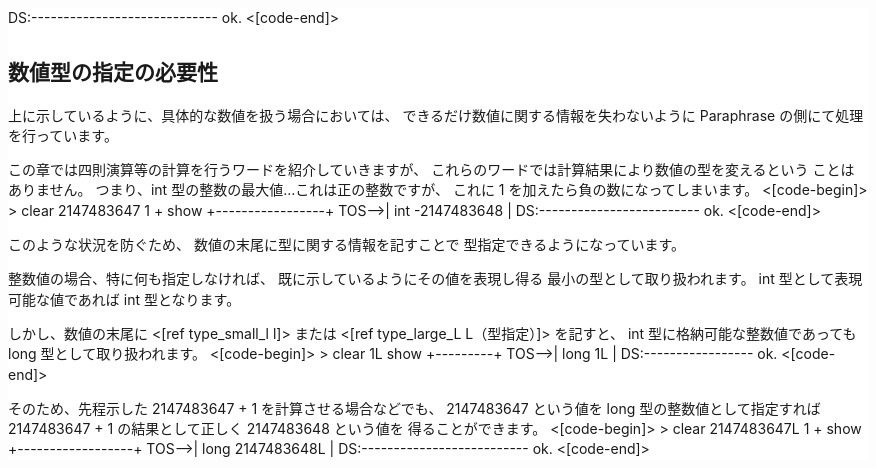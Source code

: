 DS:-----------------------------
 ok.
<[code-end]>

## 数値型の指定の必要性
上に示しているように、具体的な数値を扱う場合においては、
できるだけ数値に関する情報を失わないように
Paraphrase の側にて処理を行っています。

この章では四則演算等の計算を行うワードを紹介していきますが、
これらのワードでは計算結果により数値の型を変えるという
ことはありません。
つまり、int 型の整数の最大値…これは正の整数ですが、
これに 1 を加えたら負の数になってしまいます。
<[code-begin]>
&gt; clear 2147483647 1 + show
      +-----------------+
TOS--&gt;| int -2147483648 |
DS:-------------------------
 ok.
<[code-end]>

このような状況を防ぐため、
数値の末尾に型に関する情報を記すことで
型指定できるようになっています。

整数値の場合、特に何も指定しなければ、
既に示しているようにその値を表現し得る
最小の型として取り扱われます。
int 型として表現可能な値であれば int 型となります。

しかし、数値の末尾に <[ref type_small_l l]>
または <[ref type_large_L L（型指定）]> を記すと、
int 型に格納可能な整数値であっても
long 型として取り扱われます。
<[code-begin]>
&gt; clear 1L show
      +---------+
TOS--&gt;| long 1L |
DS:-----------------
 ok.
<[code-end]>

そのため、先程示した 2147483647 + 1 を計算させる場合などでも、
2147483647 という値を long 型の整数値として指定すれば
2147483647 + 1 の結果として正しく 2147483648 という値を
得ることができます。
<[code-begin]>
&gt; clear 2147483647L 1 + show
      +------------------+
TOS--&gt;| long 2147483648L |
DS:--------------------------
 ok.
<[code-end]>
